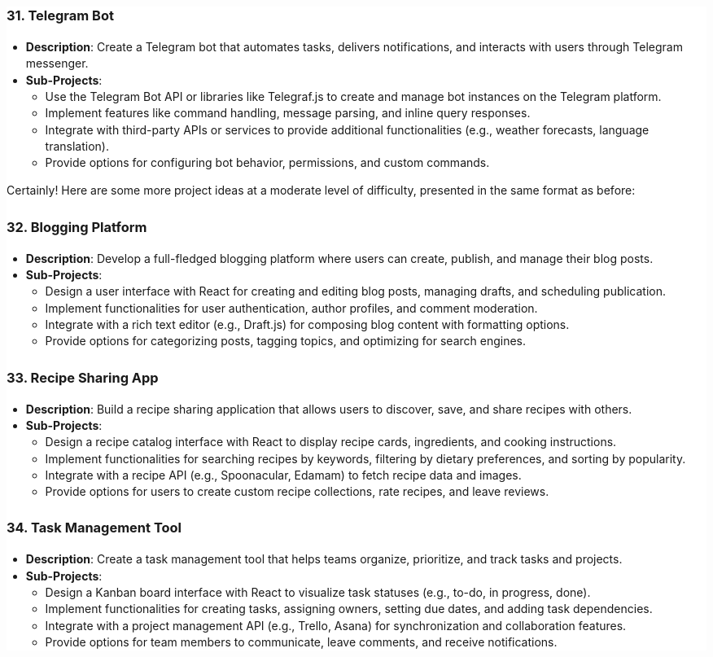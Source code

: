 ### 31. Telegram Bot

- **Description**: Create a Telegram bot that automates tasks, delivers notifications, and interacts with users through Telegram messenger.
- **Sub-Projects**:
  - Use the Telegram Bot API or libraries like Telegraf.js to create and manage bot instances on the Telegram platform.
  - Implement features like command handling, message parsing, and inline query responses.
  - Integrate with third-party APIs or services to provide additional functionalities (e.g., weather forecasts, language translation).
  - Provide options for configuring bot behavior, permissions, and custom commands.

Certainly! Here are some more project ideas at a moderate level of difficulty, presented in the same format as before:

### 32. Blogging Platform

- **Description**: Develop a full-fledged blogging platform where users can create, publish, and manage their blog posts.
- **Sub-Projects**:
  - Design a user interface with React for creating and editing blog posts, managing drafts, and scheduling publication.
  - Implement functionalities for user authentication, author profiles, and comment moderation.
  - Integrate with a rich text editor (e.g., Draft.js) for composing blog content with formatting options.
  - Provide options for categorizing posts, tagging topics, and optimizing for search engines.

### 33. Recipe Sharing App

- **Description**: Build a recipe sharing application that allows users to discover, save, and share recipes with others.
- **Sub-Projects**:
  - Design a recipe catalog interface with React to display recipe cards, ingredients, and cooking instructions.
  - Implement functionalities for searching recipes by keywords, filtering by dietary preferences, and sorting by popularity.
  - Integrate with a recipe API (e.g., Spoonacular, Edamam) to fetch recipe data and images.
  - Provide options for users to create custom recipe collections, rate recipes, and leave reviews.

### 34. Task Management Tool

- **Description**: Create a task management tool that helps teams organize, prioritize, and track tasks and projects.
- **Sub-Projects**:
  - Design a Kanban board interface with React to visualize task statuses (e.g., to-do, in progress, done).
  - Implement functionalities for creating tasks, assigning owners, setting due dates, and adding task dependencies.
  - Integrate with a project management API (e.g., Trello, Asana) for synchronization and collaboration features.
  - Provide options for team members to communicate, leave comments, and receive notifications.
